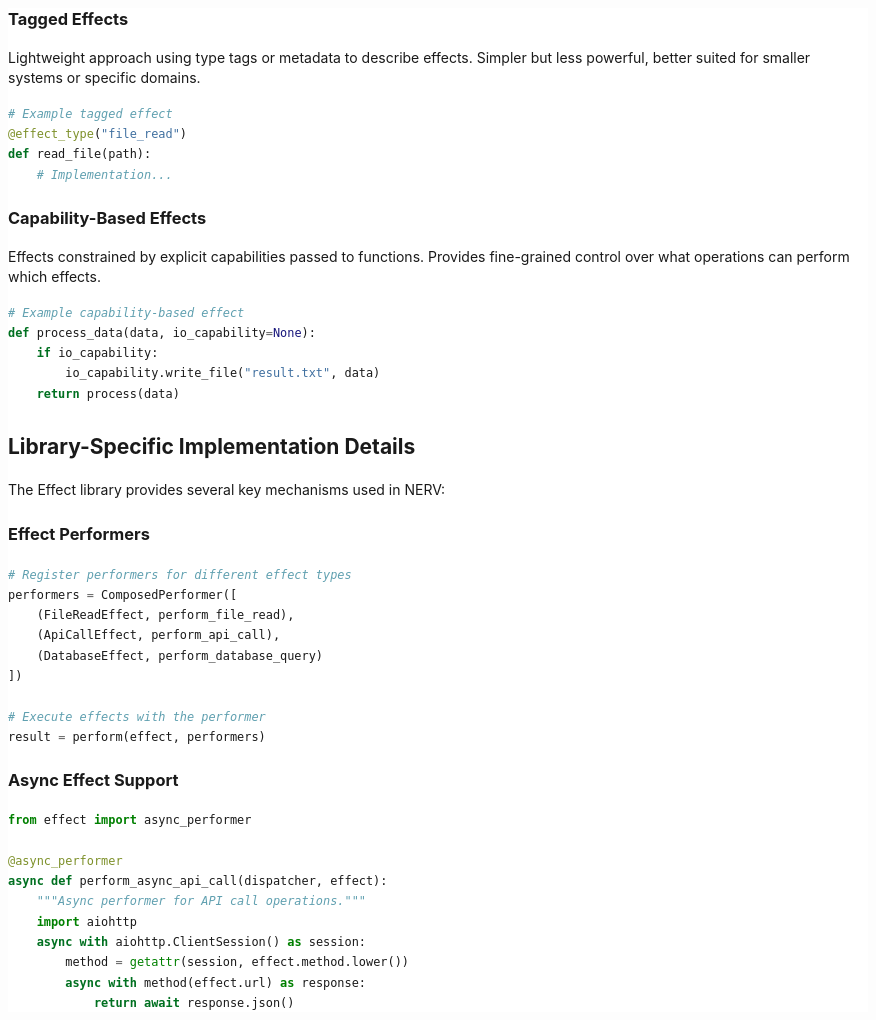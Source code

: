 ### Tagged Effects

Lightweight approach using type tags or metadata to describe effects. Simpler but less powerful, better suited for smaller systems or specific domains.

```python
# Example tagged effect
@effect_type("file_read")
def read_file(path):
    # Implementation...
```

### Capability-Based Effects

Effects constrained by explicit capabilities passed to functions. Provides fine-grained control over what operations can perform which effects.

```python
# Example capability-based effect
def process_data(data, io_capability=None):
    if io_capability:
        io_capability.write_file("result.txt", data)
    return process(data)
```

## Library-Specific Implementation Details

The Effect library provides several key mechanisms used in NERV:

### Effect Performers

```python
# Register performers for different effect types
performers = ComposedPerformer([
    (FileReadEffect, perform_file_read),
    (ApiCallEffect, perform_api_call),
    (DatabaseEffect, perform_database_query)
])

# Execute effects with the performer
result = perform(effect, performers)
```

### Async Effect Support

```python
from effect import async_performer

@async_performer
async def perform_async_api_call(dispatcher, effect):
    """Async performer for API call operations."""
    import aiohttp
    async with aiohttp.ClientSession() as session:
        method = getattr(session, effect.method.lower())
        async with method(effect.url) as response:
            return await response.json()
```
